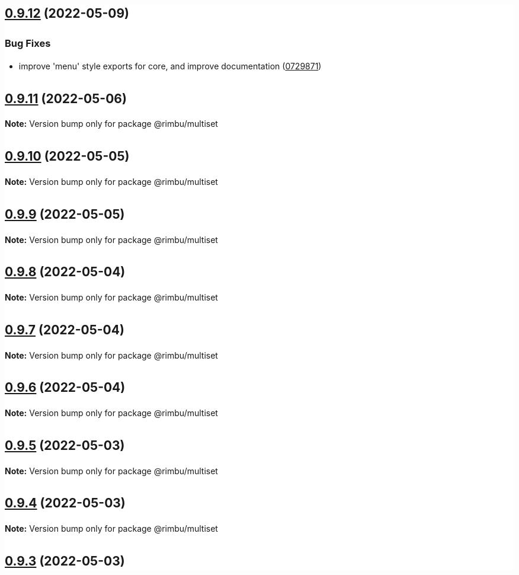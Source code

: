 ## [0.9.12](https://github.com/rimbu-org/rimbu/compare/@rimbu/multiset@0.9.11...@rimbu/multiset@0.9.12) (2022-05-09)

### Bug Fixes

- improve 'menu' style exports for core, and improve documentation ([0729871](https://github.com/rimbu-org/rimbu/commit/0729871a8aae220ef5d9132c0c56e5a3cb2c19cb))

## [0.9.11](https://github.com/rimbu-org/rimbu/compare/@rimbu/multiset@0.9.10...@rimbu/multiset@0.9.11) (2022-05-06)

**Note:** Version bump only for package @rimbu/multiset

## [0.9.10](https://github.com/rimbu-org/rimbu/compare/@rimbu/multiset@0.9.9...@rimbu/multiset@0.9.10) (2022-05-05)

**Note:** Version bump only for package @rimbu/multiset

## [0.9.9](https://github.com/rimbu-org/rimbu/compare/@rimbu/multiset@0.9.8...@rimbu/multiset@0.9.9) (2022-05-05)

**Note:** Version bump only for package @rimbu/multiset

## [0.9.8](https://github.com/rimbu-org/rimbu/compare/@rimbu/multiset@0.9.7...@rimbu/multiset@0.9.8) (2022-05-04)

**Note:** Version bump only for package @rimbu/multiset

## [0.9.7](https://github.com/rimbu-org/rimbu/compare/@rimbu/multiset@0.9.6...@rimbu/multiset@0.9.7) (2022-05-04)

**Note:** Version bump only for package @rimbu/multiset

## [0.9.6](https://github.com/rimbu-org/rimbu/compare/@rimbu/multiset@0.9.5...@rimbu/multiset@0.9.6) (2022-05-04)

**Note:** Version bump only for package @rimbu/multiset

## [0.9.5](https://github.com/rimbu-org/rimbu/compare/@rimbu/multiset@0.9.4...@rimbu/multiset@0.9.5) (2022-05-03)

**Note:** Version bump only for package @rimbu/multiset

## [0.9.4](https://github.com/rimbu-org/rimbu/compare/@rimbu/multiset@0.9.3...@rimbu/multiset@0.9.4) (2022-05-03)

**Note:** Version bump only for package @rimbu/multiset

## [0.9.3](https://github.com/rimbu-org/rimbu/compare/@rimbu/multiset@0.9.2...@rimbu/multiset@0.9.3) (2022-05-03)
